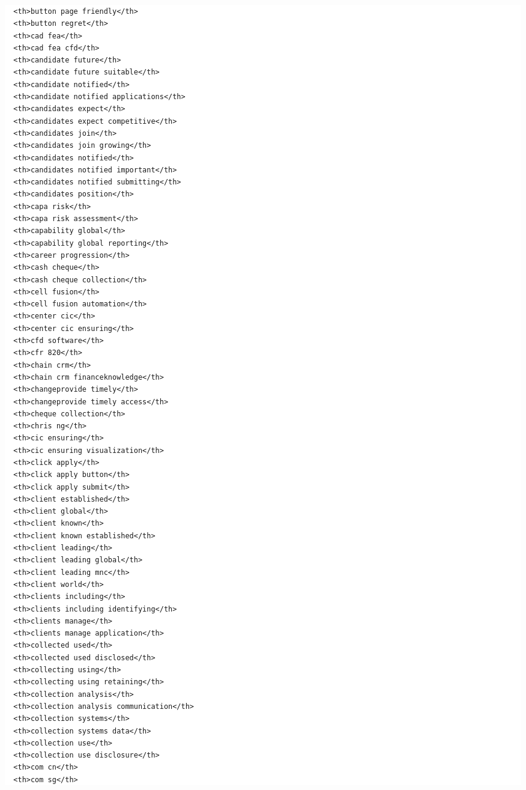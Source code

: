       <th>button page friendly</th>
      <th>button regret</th>
      <th>cad fea</th>
      <th>cad fea cfd</th>
      <th>candidate future</th>
      <th>candidate future suitable</th>
      <th>candidate notified</th>
      <th>candidate notified applications</th>
      <th>candidates expect</th>
      <th>candidates expect competitive</th>
      <th>candidates join</th>
      <th>candidates join growing</th>
      <th>candidates notified</th>
      <th>candidates notified important</th>
      <th>candidates notified submitting</th>
      <th>candidates position</th>
      <th>capa risk</th>
      <th>capa risk assessment</th>
      <th>capability global</th>
      <th>capability global reporting</th>
      <th>career progression</th>
      <th>cash cheque</th>
      <th>cash cheque collection</th>
      <th>cell fusion</th>
      <th>cell fusion automation</th>
      <th>center cic</th>
      <th>center cic ensuring</th>
      <th>cfd software</th>
      <th>cfr 820</th>
      <th>chain crm</th>
      <th>chain crm financeknowledge</th>
      <th>changeprovide timely</th>
      <th>changeprovide timely access</th>
      <th>cheque collection</th>
      <th>chris ng</th>
      <th>cic ensuring</th>
      <th>cic ensuring visualization</th>
      <th>click apply</th>
      <th>click apply button</th>
      <th>click apply submit</th>
      <th>client established</th>
      <th>client global</th>
      <th>client known</th>
      <th>client known established</th>
      <th>client leading</th>
      <th>client leading global</th>
      <th>client leading mnc</th>
      <th>client world</th>
      <th>clients including</th>
      <th>clients including identifying</th>
      <th>clients manage</th>
      <th>clients manage application</th>
      <th>collected used</th>
      <th>collected used disclosed</th>
      <th>collecting using</th>
      <th>collecting using retaining</th>
      <th>collection analysis</th>
      <th>collection analysis communication</th>
      <th>collection systems</th>
      <th>collection systems data</th>
      <th>collection use</th>
      <th>collection use disclosure</th>
      <th>com cn</th>
      <th>com sg</th>